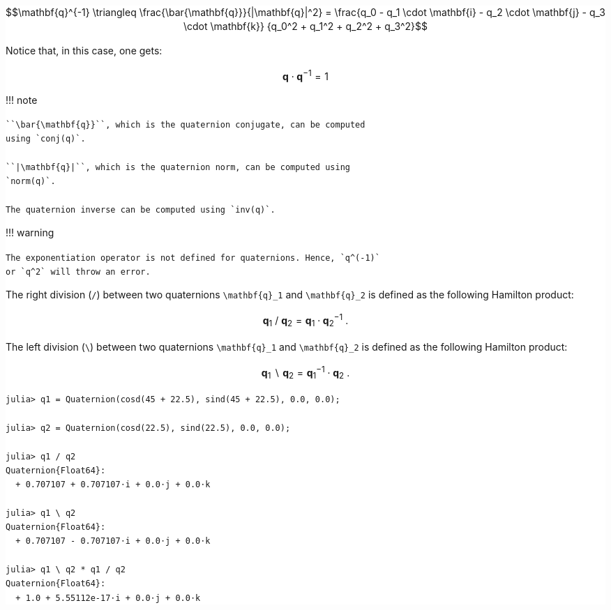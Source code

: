 ```math
\mathbf{q}^{-1} \triangleq \frac{\bar{\mathbf{q}}}{|\mathbf{q}|^2} =
  \frac{q_0 - q_1 \cdot \mathbf{i} - q_2 \cdot \mathbf{j} - q_3 \cdot \mathbf{k}}
       {q_0^2 + q_1^2 + q_2^2 + q_3^2}
```

Notice that, in this case, one gets:

```math
\mathbf{q} \cdot \mathbf{q}^{-1} = 1
```

!!! note

    ``\bar{\mathbf{q}}``, which is the quaternion conjugate, can be computed
    using `conj(q)`.

    ``|\mathbf{q}|``, which is the quaternion norm, can be computed using
    `norm(q)`.

    The quaternion inverse can be computed using `inv(q)`.

!!! warning

    The exponentiation operator is not defined for quaternions. Hence, `q^(-1)`
    or `q^2` will throw an error.

The right division (`/`) between two quaternions ``\mathbf{q}_1`` and
``\mathbf{q}_2`` is defined as the following Hamilton product:

```math
\mathbf{q}_1~/~\mathbf{q}_2 = \mathbf{q}_1 \cdot \mathbf{q}_2^{-1}~.
```

The left division (`\`) between two quaternions ``\mathbf{q}_1`` and
``\mathbf{q}_2`` is defined as the following Hamilton product:

```math
\mathbf{q}_1~\backslash~\mathbf{q}_2 = \mathbf{q}_1^{-1} \cdot \mathbf{q}_2~.
```

```jldoctest
julia> q1 = Quaternion(cosd(45 + 22.5), sind(45 + 22.5), 0.0, 0.0);

julia> q2 = Quaternion(cosd(22.5), sind(22.5), 0.0, 0.0);

julia> q1 / q2
Quaternion{Float64}:
  + 0.707107 + 0.707107⋅i + 0.0⋅j + 0.0⋅k

julia> q1 \ q2
Quaternion{Float64}:
  + 0.707107 - 0.707107⋅i + 0.0⋅j + 0.0⋅k

julia> q1 \ q2 * q1 / q2
Quaternion{Float64}:
  + 1.0 + 5.55112e-17⋅i + 0.0⋅j + 0.0⋅k
```
